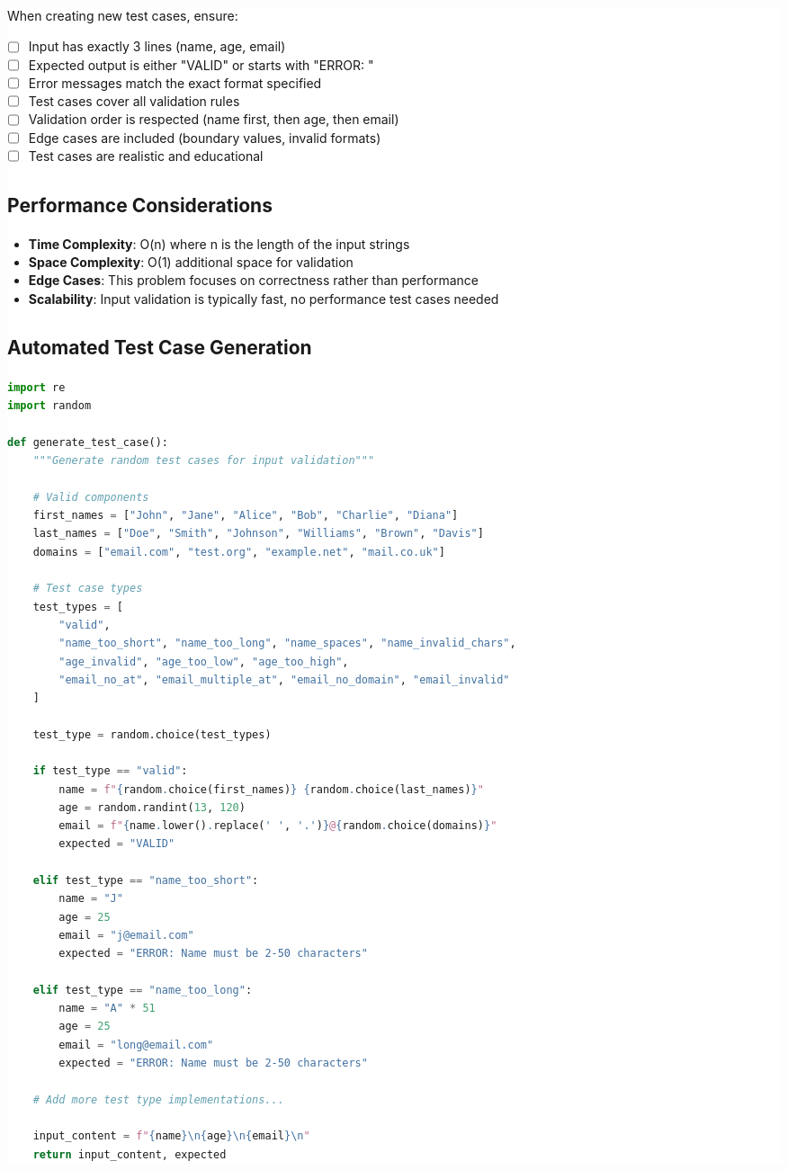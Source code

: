 When creating new test cases, ensure:

- [ ] Input has exactly 3 lines (name, age, email)
- [ ] Expected output is either "VALID" or starts with "ERROR: "
- [ ] Error messages match the exact format specified
- [ ] Test cases cover all validation rules
- [ ] Validation order is respected (name first, then age, then email)
- [ ] Edge cases are included (boundary values, invalid formats)
- [ ] Test cases are realistic and educational

## Performance Considerations

- **Time Complexity**: O(n) where n is the length of the input strings
- **Space Complexity**: O(1) additional space for validation
- **Edge Cases**: This problem focuses on correctness rather than performance
- **Scalability**: Input validation is typically fast, no performance test cases needed

## Automated Test Case Generation

```python
import re
import random

def generate_test_case():
    """Generate random test cases for input validation"""
    
    # Valid components
    first_names = ["John", "Jane", "Alice", "Bob", "Charlie", "Diana"]
    last_names = ["Doe", "Smith", "Johnson", "Williams", "Brown", "Davis"]
    domains = ["email.com", "test.org", "example.net", "mail.co.uk"]
    
    # Test case types
    test_types = [
        "valid",
        "name_too_short", "name_too_long", "name_spaces", "name_invalid_chars",
        "age_invalid", "age_too_low", "age_too_high",
        "email_no_at", "email_multiple_at", "email_no_domain", "email_invalid"
    ]
    
    test_type = random.choice(test_types)
    
    if test_type == "valid":
        name = f"{random.choice(first_names)} {random.choice(last_names)}"
        age = random.randint(13, 120)
        email = f"{name.lower().replace(' ', '.')}@{random.choice(domains)}"
        expected = "VALID"
    
    elif test_type == "name_too_short":
        name = "J"
        age = 25
        email = "j@email.com"
        expected = "ERROR: Name must be 2-50 characters"
    
    elif test_type == "name_too_long":
        name = "A" * 51
        age = 25
        email = "long@email.com"
        expected = "ERROR: Name must be 2-50 characters"
    
    # Add more test type implementations...
    
    input_content = f"{name}\n{age}\n{email}\n"
    return input_content, expected

```